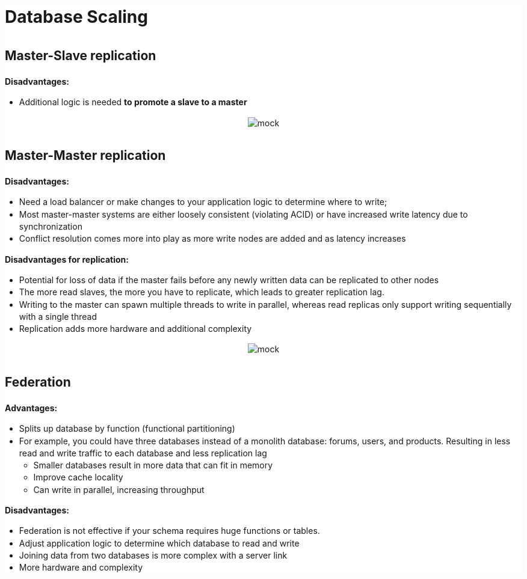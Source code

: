 # Database Scaling

## Master-Slave replication

**Disadvantages:**

- Additional logic is needed **to promote a slave to a master**

<p align="center">
  <img alt="mock" width="500" src="images/master_slave_replication.png">
</p>

## Master-Master replication

**Disadvantages:**

- Need a load balancer or make changes to your application logic to determine where to write;
- Most master-master systems are either loosely consistent (violating ACID) or have increased write latency due to synchronization
- Conflict resolution comes more into play as more write nodes are added and as latency increases

**Disadvantages for replication:**

- Potential for loss of data if the master fails before any newly written data can be replicated to other nodes
- The more read slaves, the more you have to replicate, which leads to greater replication lag.
- Writing to the master can spawn multiple threads to write in parallel, whereas read replicas only support writing sequentially with a single thread
- Replication adds more hardware and additional complexity

<p align="center">
  <img alt="mock" width="500" src="images/master_master_replication.png">
</p>

## Federation

**Advantages:**

- Splits up database by function (functional partitioning)
- For example, you could have three databases instead of a monolith database: forums, users, and products. Resulting in less read and write traffic to each database and less replication lag
    - Smaller databases result in more data that can fit in memory
    - Improve cache locality
    - Can write in parallel, increasing throughput

**Disadvantages:**

- Federation is not effective if your schema requires huge functions or tables.
- Adjust application logic to determine which database to read and write
- Joining data from two databases is more complex with a server link
- More hardware and complexity
